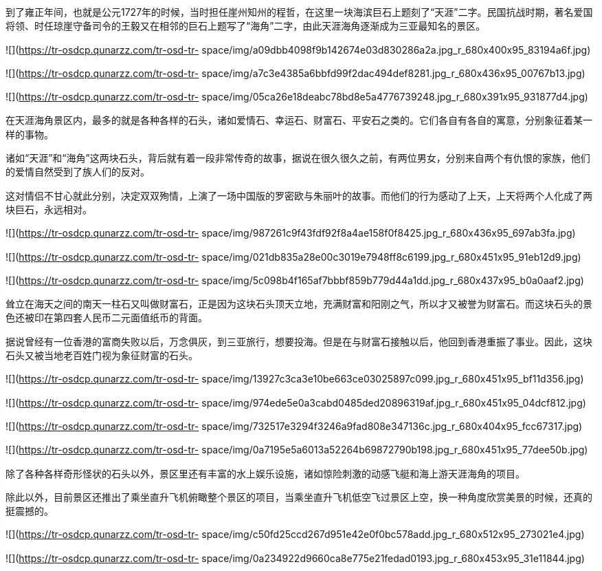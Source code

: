 到了雍正年间，也就是公元1727年的时候，当时担任崖州知州的程哲，在这里一块海滨巨石上题刻了“天涯”二字。民国抗战时期，著名爱国将领、时任琼崖守备司令的王毅又在相邻的巨石上题写了“海角”二字，由此天涯海角逐渐成为三亚最知名的景区。

![](https://tr-osdcp.qunarzz.com/tr-osd-tr-
space/img/a09dbb4098f9b142674e03d830286a2a.jpg_r_680x400x95_83194a6f.jpg)

![](https://tr-osdcp.qunarzz.com/tr-osd-tr-
space/img/a7c3e4385a6bbfd99f2dac494def8281.jpg_r_680x436x95_00767b13.jpg)

![](https://tr-osdcp.qunarzz.com/tr-osd-tr-
space/img/05ca26e18deabc78bd8e5a4776739248.jpg_r_680x391x95_931877d4.jpg)

在天涯海角景区内，最多的就是各种各样的石头，诸如爱情石、幸运石、财富石、平安石之类的。它们各自有各自的寓意，分别象征着某一样的事物。

诸如“天涯”和“海角”这两块石头，背后就有着一段非常传奇的故事，据说在很久很久之前，有两位男女，分别来自两个有仇恨的家族，他们的爱情自然受到了族人们的反对。

这对情侣不甘心就此分别，决定双双殉情，上演了一场中国版的罗密欧与朱丽叶的故事。而他们的行为感动了上天，上天将两个人化成了两块巨石，永远相对。

![](https://tr-osdcp.qunarzz.com/tr-osd-tr-
space/img/987261c9f43fdf92f8a4ae158f0f8425.jpg_r_680x436x95_697ab3fa.jpg)

![](https://tr-osdcp.qunarzz.com/tr-osd-tr-
space/img/021db835a28e00c3019e7948ff8c6199.jpg_r_680x451x95_91eb12d9.jpg)

![](https://tr-osdcp.qunarzz.com/tr-osd-tr-
space/img/5c098b4f165af7bbbf859b779d44a1dd.jpg_r_680x437x95_b0a0aaf2.jpg)

耸立在海天之间的南天一柱石又叫做财富石，正是因为这块石头顶天立地，充满财富和阳刚之气，所以才又被誉为财富石。而这块石头的景色还被印在第四套人民币二元面值纸币的背面。

据说曾经有一位香港的富商失败以后，万念俱灰，到三亚旅行，想要投海。但是在与财富石接触以后，他回到香港重振了事业。因此，这块石头又被当地老百姓门视为象征财富的石头。

![](https://tr-osdcp.qunarzz.com/tr-osd-tr-
space/img/13927c3ca3e10be663ce03025897c099.jpg_r_680x451x95_bf11d356.jpg)

![](https://tr-osdcp.qunarzz.com/tr-osd-tr-
space/img/974ede5e0a3cabd0485ded20896319af.jpg_r_680x451x95_04dcf812.jpg)

![](https://tr-osdcp.qunarzz.com/tr-osd-tr-
space/img/732517e3294f3246a9fad808e347136c.jpg_r_680x404x95_fcc67317.jpg)

![](https://tr-osdcp.qunarzz.com/tr-osd-tr-
space/img/0a7195e5a6013a52264b69872790b198.jpg_r_680x451x95_77dee50b.jpg)

除了各种各样奇形怪状的石头以外，景区里还有丰富的水上娱乐设施，诸如惊险刺激的动感飞艇和海上游天涯海角的项目。

除此以外，目前景区还推出了乘坐直升飞机俯瞰整个景区的项目，当乘坐直升飞机低空飞过景区上空，换一种角度欣赏美景的时候，还真的挺震撼的。

![](https://tr-osdcp.qunarzz.com/tr-osd-tr-
space/img/c50fd25ccd267d951e42e0f0bc578add.jpg_r_680x512x95_273021e4.jpg)

![](https://tr-osdcp.qunarzz.com/tr-osd-tr-
space/img/0a234922d9660ca8e775e21fedad0193.jpg_r_680x453x95_31e11844.jpg)
